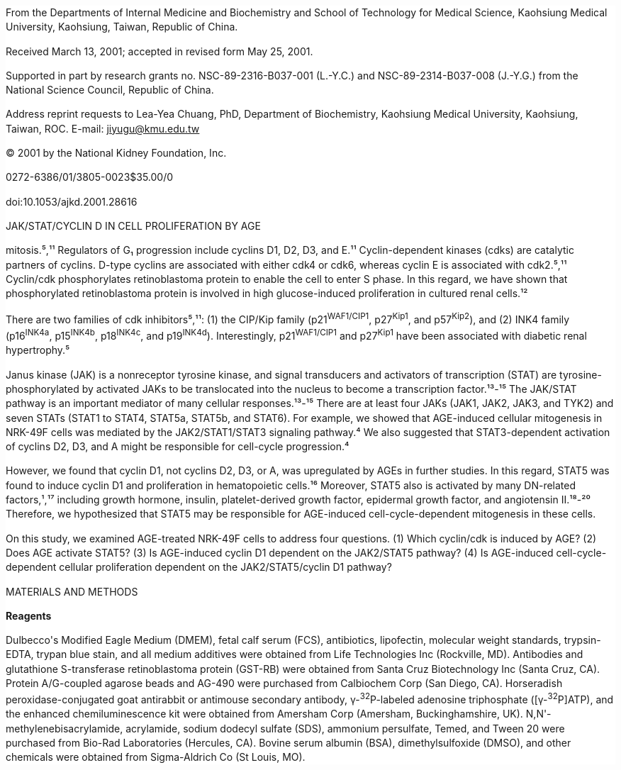 From the Departments of Internal Medicine and Biochemistry and School of Technology for Medical Science, Kaohsiung Medical University, Kaohsiung, Taiwan, Republic of China.

Received March 13, 2001; accepted in revised form May 25, 2001.

Supported in part by research grants no. NSC-89-2316-B037-001 (L.-Y.C.) and NSC-89-2314-B037-008 (J.-Y.G.) from the National Science Council, Republic of China.

Address reprint requests to Lea-Yea Chuang, PhD, Department of Biochemistry, Kaohsiung Medical University, Kaohsiung, Taiwan, ROC. E-mail: jiyugu@kmu.edu.tw

© 2001 by the National Kidney Foundation, Inc.

0272-6386/01/3805-0023$35.00/0

doi:10.1053/ajkd.2001.28616

JAK/STAT/CYCLIN D IN CELL PROLIFERATION BY AGE

mitosis.⁵,¹¹ Regulators of G₁ progression include cyclins D1, D2, D3, and E.¹¹ Cyclin-dependent kinases (cdks) are catalytic partners of cyclins. D-type cyclins are associated with either cdk4 or cdk6, whereas cyclin E is associated with cdk2.⁵,¹¹ Cyclin/cdk phosphorylates retinoblastoma protein to enable the cell to enter S phase. In this regard, we have shown that phosphorylated retinoblastoma protein is involved in high glucose-induced proliferation in cultured renal cells.¹²

There are two families of cdk inhibitors⁵,¹¹: (1) the CIP/Kip family (p21<sup>WAF1/CIP1</sup>, p27<sup>Kip1</sup>, and p57<sup>Kip2</sup>), and (2) INK4 family (p16<sup>INK4a</sup>, p15<sup>INK4b</sup>, p18<sup>INK4c</sup>, and p19<sup>INK4d</sup>). Interestingly, p21<sup>WAF1/CIP1</sup> and p27<sup>Kip1</sup> have been associated with diabetic renal hypertrophy.⁵

Janus kinase (JAK) is a nonreceptor tyrosine kinase, and signal transducers and activators of transcription (STAT) are tyrosine-phosphorylated by activated JAKs to be translocated into the nucleus to become a transcription factor.¹³-¹⁵ The JAK/STAT pathway is an important mediator of many cellular responses.¹³-¹⁵ There are at least four JAKs (JAK1, JAK2, JAK3, and TYK2) and seven STATs (STAT1 to STAT4, STAT5a, STAT5b, and STAT6). For example, we showed that AGE-induced cellular mitogenesis in NRK-49F cells was mediated by the JAK2/STAT1/STAT3 signaling pathway.⁴ We also suggested that STAT3-dependent activation of cyclins D2, D3, and A might be responsible for cell-cycle progression.⁴

However, we found that cyclin D1, not cyclins D2, D3, or A, was upregulated by AGEs in further studies. In this regard, STAT5 was found to induce cyclin D1 and proliferation in hematopoietic cells.¹⁶ Moreover, STAT5 also is activated by many DN-related factors,¹,¹⁷ including growth hormone, insulin, platelet-derived growth factor, epidermal growth factor, and angiotensin II.¹⁸-²⁰ Therefore, we hypothesized that STAT5 may be responsible for AGE-induced cell-cycle-dependent mitogenesis in these cells.

On this study, we examined AGE-treated NRK-49F cells to address four questions. (1) Which cyclin/cdk is induced by AGE? (2) Does AGE activate STAT5? (3) Is AGE-induced cyclin D1 dependent on the JAK2/STAT5 pathway? (4) Is AGE-induced cell-cycle-dependent cellular proliferation dependent on the JAK2/STAT5/cyclin D1 pathway?

MATERIALS AND METHODS

**Reagents**

Dulbecco's Modified Eagle Medium (DMEM), fetal calf serum (FCS), antibiotics, lipofectin, molecular weight standards, trypsin-EDTA, trypan blue stain, and all medium additives were obtained from Life Technologies Inc (Rockville, MD). Antibodies and glutathione S-transferase retinoblastoma protein (GST-RB) were obtained from Santa Cruz Biotechnology Inc (Santa Cruz, CA). Protein A/G-coupled agarose beads and AG-490 were purchased from Calbiochem Corp (San Diego, CA). Horseradish peroxidase-conjugated goat antirabbit or antimouse secondary antibody, γ-<sup>32</sup>P-labeled adenosine triphosphate ([γ-<sup>32</sup>P]ATP), and the enhanced chemiluminescence kit were obtained from Amersham Corp (Amersham, Buckinghamshire, UK). N,N'-methylenebisacrylamide, acrylamide, sodium dodecyl sulfate (SDS), ammonium persulfate, Temed, and Tween 20 were purchased from Bio-Rad Laboratories (Hercules, CA). Bovine serum albumin (BSA), dimethylsulfoxide (DMSO), and other chemicals were obtained from Sigma-Aldrich Co (St Louis, MO).
